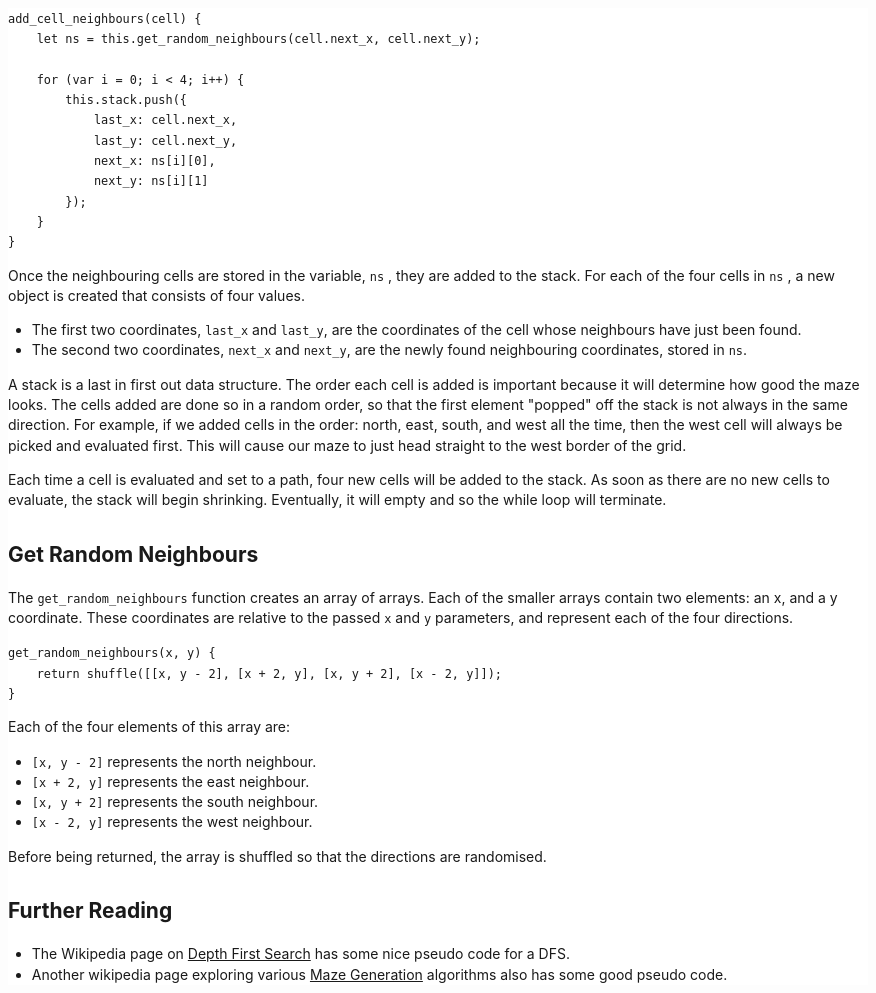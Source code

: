     add_cell_neighbours(cell) {
        let ns = this.get_random_neighbours(cell.next_x, cell.next_y);

        for (var i = 0; i < 4; i++) {
            this.stack.push({ 
                last_x: cell.next_x, 
                last_y: cell.next_y, 
                next_x: ns[i][0], 
                next_y: ns[i][1] 
            });
        }
    }

Once the neighbouring cells are stored in the variable, `ns` , they are added to the stack. For each of the four cells in `ns` , a new object is created that consists of four values.

* The first two coordinates,  `last_x` and `last_y`, are the coordinates of the cell whose neighbours have just been found.
* The second two coordinates,  `next_x` and `next_y`, are the newly found neighbouring coordinates, stored in `ns`.

A stack is a last in first out data structure. The order each cell is added is important because it will determine how good the maze looks. The cells added are done so in a random order, so that the first element "popped" off the stack is not always in the same direction. For example, if we added cells in the order: north, east, south, and west all the time, then the west cell will always be picked and evaluated first. This will cause our maze to just head straight to the west border of the grid.

Each time a cell is evaluated and set to a path, four new cells will be added to the stack. As soon as there are no new cells to evaluate, the stack will begin shrinking. Eventually, it will empty and so the while loop will terminate.

## Get Random Neighbours

The `get_random_neighbours` function creates an array of arrays. Each of the smaller arrays contain two elements: an x, and a y coordinate. These coordinates are relative to the passed `x` and `y` parameters, and represent each of the four directions.

    get_random_neighbours(x, y) {
        return shuffle([[x, y - 2], [x + 2, y], [x, y + 2], [x - 2, y]]);
    }

Each of the four elements of this array are:

* `[x, y - 2]` represents the north neighbour.
* `[x + 2, y]` represents the east neighbour.
* `[x, y + 2]` represents the south neighbour.
* `[x - 2, y]` represents the west neighbour.

Before being returned, the array is shuffled so that the directions are randomised.

## Further Reading

* The Wikipedia page on [Depth First Search](https://en.wikipedia.org/wiki/Depth-first_search) has some nice pseudo code for a DFS.
* Another wikipedia page exploring various [Maze Generation](https://en.wikipedia.org/wiki/Maze_generation_algorithm) algorithms also has some good pseudo code.
